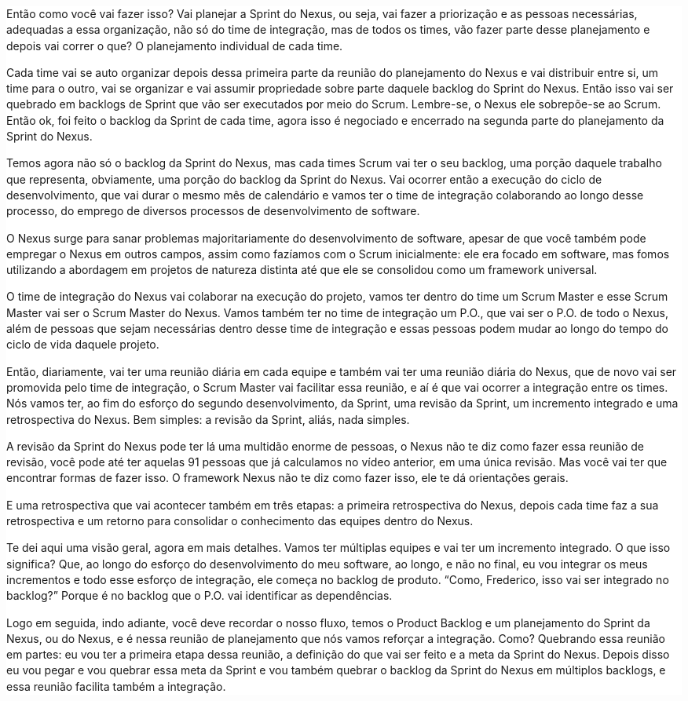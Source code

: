 Então como você vai fazer isso? Vai planejar a Sprint do Nexus, ou seja, vai fazer a priorização e as pessoas necessárias, adequadas a essa organização, não só do time de integração, mas de todos os times, vão fazer parte desse planejamento e depois vai correr o que? O planejamento individual de cada time.

Cada time vai se auto organizar depois dessa primeira parte da reunião do planejamento do Nexus e vai distribuir entre si, um time para o outro, vai se organizar e vai assumir propriedade sobre parte daquele backlog do Sprint do Nexus. Então isso vai ser quebrado em backlogs de Sprint que vão ser executados por meio do Scrum. Lembre-se, o Nexus ele sobrepõe-se ao Scrum. Então ok, foi feito o backlog da Sprint de cada time, agora isso é negociado e encerrado na segunda parte do planejamento da Sprint do Nexus.

Temos agora não só o backlog da Sprint do Nexus, mas cada times Scrum vai ter o seu backlog, uma porção daquele trabalho que representa, obviamente, uma porção do backlog da Sprint do Nexus. Vai ocorrer então a execução do ciclo de desenvolvimento, que vai durar o mesmo mês de calendário e vamos ter o time de integração colaborando ao longo desse processo, do emprego de diversos processos de desenvolvimento de software.

O Nexus surge para sanar problemas majoritariamente do desenvolvimento de software, apesar de que você também pode empregar o Nexus em outros campos, assim como fazíamos com o Scrum inicialmente: ele era focado em software, mas fomos utilizando a abordagem em projetos de natureza distinta até que ele se consolidou como um framework universal.

O time de integração do Nexus vai colaborar na execução do projeto, vamos ter dentro do time um Scrum Master e esse Scrum Master vai ser o Scrum Master do Nexus. Vamos também ter no time de integração um P.O., que vai ser o P.O. de todo o Nexus, além de pessoas que sejam necessárias dentro desse time de integração e essas pessoas podem mudar ao longo do tempo do ciclo de vida daquele projeto.

Então, diariamente, vai ter uma reunião diária em cada equipe e também vai ter uma reunião diária do Nexus, que de novo vai ser promovida pelo time de integração, o Scrum Master vai facilitar essa reunião, e aí é que vai ocorrer a integração entre os times. Nós vamos ter, ao fim do esforço do segundo desenvolvimento, da Sprint, uma revisão da Sprint, um incremento integrado e uma retrospectiva do Nexus. Bem simples: a revisão da Sprint, aliás, nada simples.

A revisão da Sprint do Nexus pode ter lá uma multidão enorme de pessoas, o Nexus não te diz como fazer essa reunião de revisão, você pode até ter aquelas 91 pessoas que já calculamos no vídeo anterior, em uma única revisão. Mas você vai ter que encontrar formas de fazer isso. O framework Nexus não te diz como fazer isso, ele te dá orientações gerais.

E uma retrospectiva que vai acontecer também em três etapas: a primeira retrospectiva do Nexus, depois cada time faz a sua retrospectiva e um retorno para consolidar o conhecimento das equipes dentro do Nexus.

Te dei aqui uma visão geral, agora em mais detalhes. Vamos ter múltiplas equipes e vai ter um incremento integrado. O que isso significa? Que, ao longo do esforço do desenvolvimento do meu software, ao longo, e não no final, eu vou integrar os meus incrementos e todo esse esforço de integração, ele começa no backlog de produto. “Como, Frederico, isso vai ser integrado no backlog?” Porque é no backlog que o P.O. vai identificar as dependências.

Logo em seguida, indo adiante, você deve recordar o nosso fluxo, temos o Product Backlog e um planejamento do Sprint da Nexus, ou do Nexus, e é nessa reunião de planejamento que nós vamos reforçar a integração. Como? Quebrando essa reunião em partes: eu vou ter a primeira etapa dessa reunião, a definição do que vai ser feito e a meta da Sprint do Nexus. Depois disso eu vou pegar e vou quebrar essa meta da Sprint e vou também quebrar o backlog da Sprint do Nexus em múltiplos backlogs, e essa reunião facilita também a integração.

